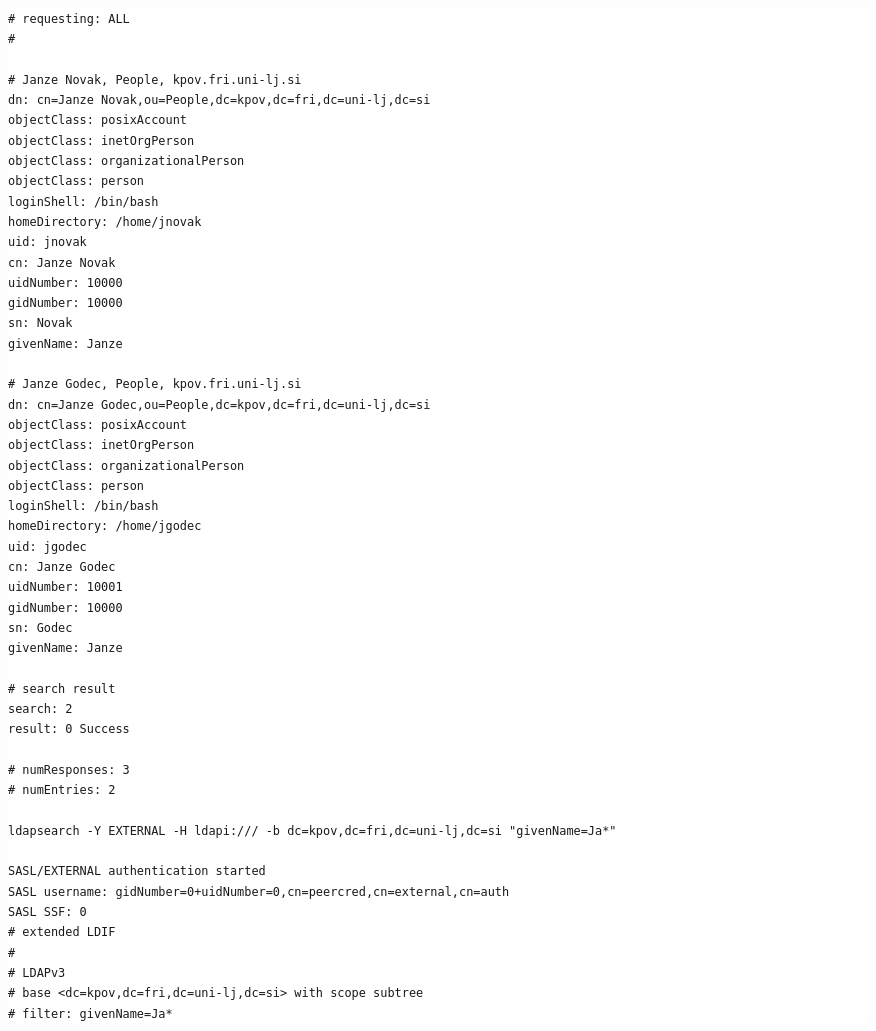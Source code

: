 	# requesting: ALL
	#
	
	# Janze Novak, People, kpov.fri.uni-lj.si
	dn: cn=Janze Novak,ou=People,dc=kpov,dc=fri,dc=uni-lj,dc=si
	objectClass: posixAccount
	objectClass: inetOrgPerson
	objectClass: organizationalPerson
	objectClass: person
	loginShell: /bin/bash
	homeDirectory: /home/jnovak
	uid: jnovak
	cn: Janze Novak
	uidNumber: 10000
	gidNumber: 10000
	sn: Novak
	givenName: Janze

	# Janze Godec, People, kpov.fri.uni-lj.si
	dn: cn=Janze Godec,ou=People,dc=kpov,dc=fri,dc=uni-lj,dc=si
	objectClass: posixAccount
	objectClass: inetOrgPerson
	objectClass: organizationalPerson
	objectClass: person
	loginShell: /bin/bash
	homeDirectory: /home/jgodec
	uid: jgodec
	cn: Janze Godec
	uidNumber: 10001
	gidNumber: 10000
	sn: Godec
	givenName: Janze

	# search result
	search: 2
	result: 0 Success

	# numResponses: 3
	# numEntries: 2

    ldapsearch -Y EXTERNAL -H ldapi:/// -b dc=kpov,dc=fri,dc=uni-lj,dc=si "givenName=Ja*"

    SASL/EXTERNAL authentication started
	SASL username: gidNumber=0+uidNumber=0,cn=peercred,cn=external,cn=auth
	SASL SSF: 0
	# extended LDIF
	#
	# LDAPv3
	# base <dc=kpov,dc=fri,dc=uni-lj,dc=si> with scope subtree
	# filter: givenName=Ja*
